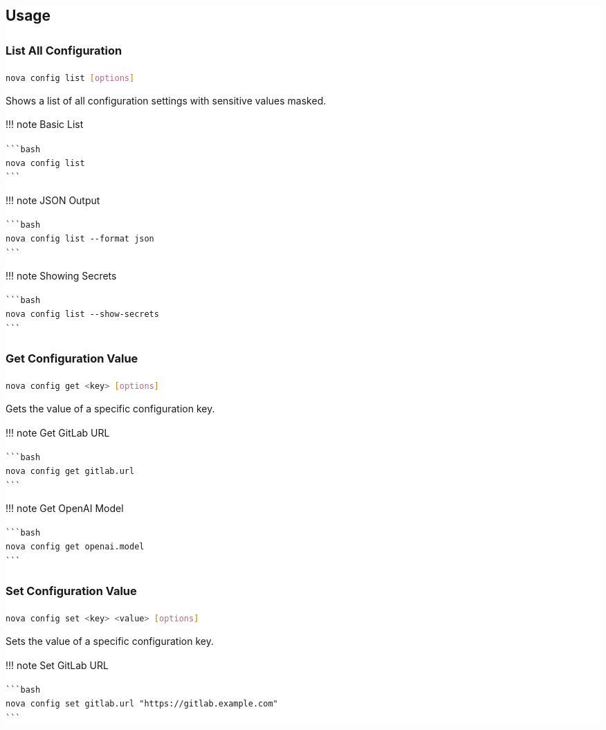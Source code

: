 ## Usage

### List All Configuration

```bash
nova config list [options]
```

Shows a list of all configuration settings with sensitive values masked.

!!! note Basic List

    ```bash
    nova config list
    ```

!!! note JSON Output

    ```bash
    nova config list --format json
    ```

!!! note Showing Secrets

    ```bash
    nova config list --show-secrets
    ```

### Get Configuration Value

```bash
nova config get <key> [options]
```

Gets the value of a specific configuration key.

!!! note Get GitLab URL

    ```bash
    nova config get gitlab.url
    ```

!!! note Get OpenAI Model

    ```bash
    nova config get openai.model
    ```

### Set Configuration Value

```bash
nova config set <key> <value> [options]
```

Sets the value of a specific configuration key.

!!! note Set GitLab URL

    ```bash
    nova config set gitlab.url "https://gitlab.example.com"
    ```
